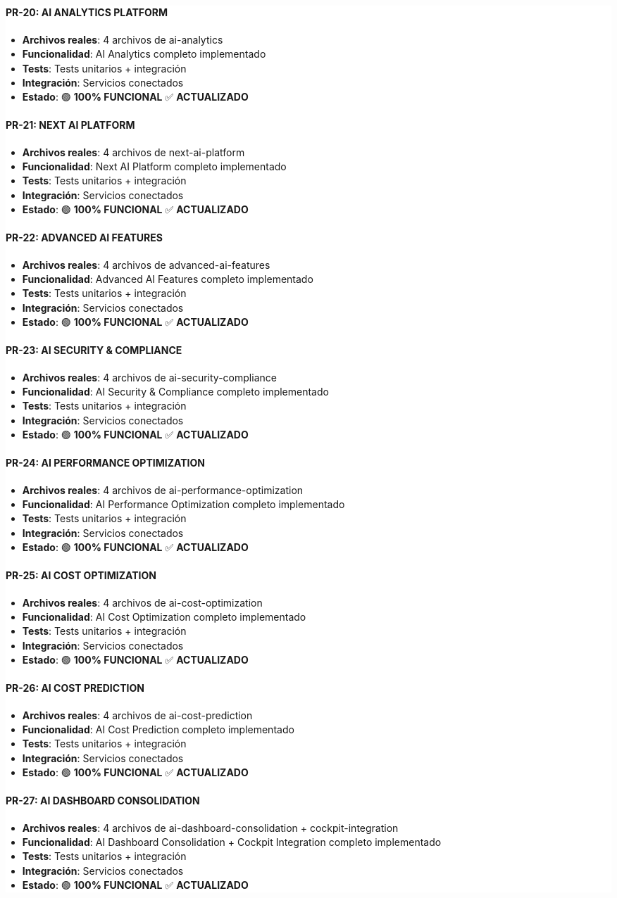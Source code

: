 #### **PR-20: AI ANALYTICS PLATFORM**
- **Archivos reales**: 4 archivos de ai-analytics
- **Funcionalidad**: AI Analytics completo implementado
- **Tests**: Tests unitarios + integración
- **Integración**: Servicios conectados
- **Estado**: 🟢 **100% FUNCIONAL** ✅ **ACTUALIZADO**

#### **PR-21: NEXT AI PLATFORM**
- **Archivos reales**: 4 archivos de next-ai-platform
- **Funcionalidad**: Next AI Platform completo implementado
- **Tests**: Tests unitarios + integración
- **Integración**: Servicios conectados
- **Estado**: 🟢 **100% FUNCIONAL** ✅ **ACTUALIZADO**

#### **PR-22: ADVANCED AI FEATURES**
- **Archivos reales**: 4 archivos de advanced-ai-features
- **Funcionalidad**: Advanced AI Features completo implementado
- **Tests**: Tests unitarios + integración
- **Integración**: Servicios conectados
- **Estado**: 🟢 **100% FUNCIONAL** ✅ **ACTUALIZADO**

#### **PR-23: AI SECURITY & COMPLIANCE**
- **Archivos reales**: 4 archivos de ai-security-compliance
- **Funcionalidad**: AI Security & Compliance completo implementado
- **Tests**: Tests unitarios + integración
- **Integración**: Servicios conectados
- **Estado**: 🟢 **100% FUNCIONAL** ✅ **ACTUALIZADO**

#### **PR-24: AI PERFORMANCE OPTIMIZATION**
- **Archivos reales**: 4 archivos de ai-performance-optimization
- **Funcionalidad**: AI Performance Optimization completo implementado
- **Tests**: Tests unitarios + integración
- **Integración**: Servicios conectados
- **Estado**: 🟢 **100% FUNCIONAL** ✅ **ACTUALIZADO**

#### **PR-25: AI COST OPTIMIZATION**
- **Archivos reales**: 4 archivos de ai-cost-optimization
- **Funcionalidad**: AI Cost Optimization completo implementado
- **Tests**: Tests unitarios + integración
- **Integración**: Servicios conectados
- **Estado**: 🟢 **100% FUNCIONAL** ✅ **ACTUALIZADO**

#### **PR-26: AI COST PREDICTION**
- **Archivos reales**: 4 archivos de ai-cost-prediction
- **Funcionalidad**: AI Cost Prediction completo implementado
- **Tests**: Tests unitarios + integración
- **Integración**: Servicios conectados
- **Estado**: 🟢 **100% FUNCIONAL** ✅ **ACTUALIZADO**

#### **PR-27: AI DASHBOARD CONSOLIDATION**
- **Archivos reales**: 4 archivos de ai-dashboard-consolidation + cockpit-integration
- **Funcionalidad**: AI Dashboard Consolidation + Cockpit Integration completo implementado
- **Tests**: Tests unitarios + integración
- **Integración**: Servicios conectados
- **Estado**: 🟢 **100% FUNCIONAL** ✅ **ACTUALIZADO**
